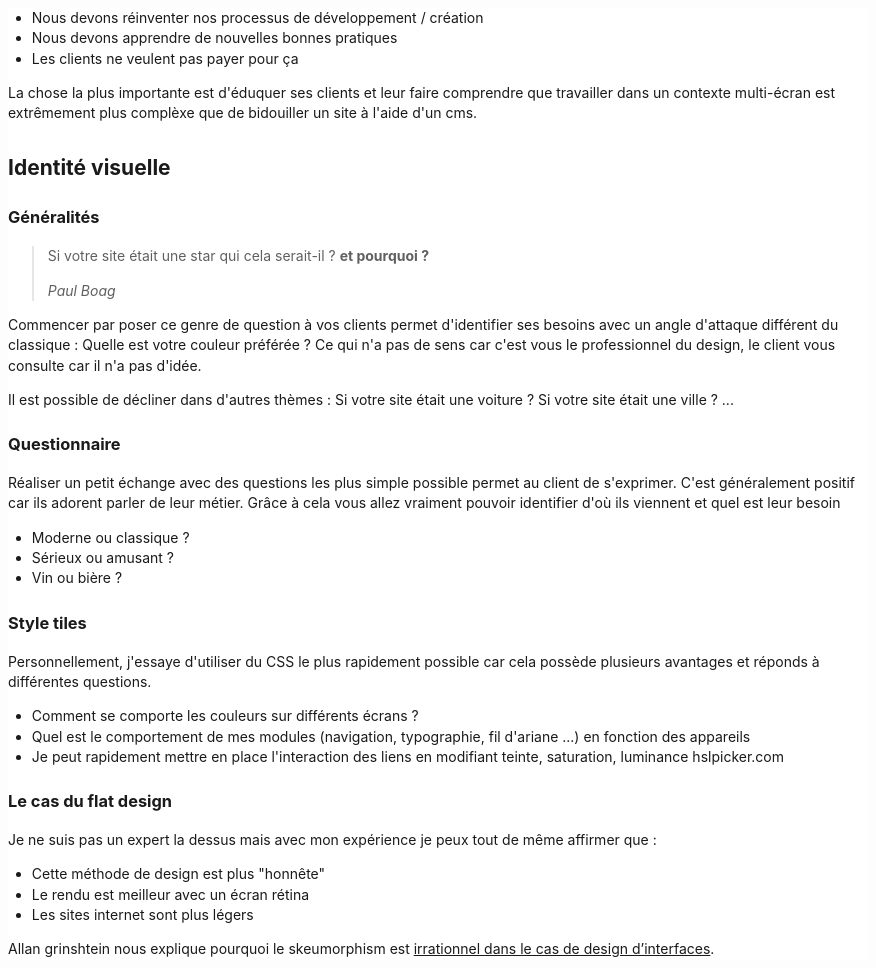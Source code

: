 - Nous devons réinventer nos processus de développement / création
- Nous devons apprendre de nouvelles bonnes pratiques
- Les clients ne veulent pas payer pour ça

La chose la plus importante est d'éduquer ses clients et leur faire comprendre que travailler dans un contexte multi-écran est extrêmement plus complèxe que de bidouiller un site à l'aide d'un cms.

## Identité visuelle

### Généralités

> Si votre site était une star qui cela serait-il ? <strong> et pourquoi ?</strong>
>
> <cite>Paul Boag</cite>

Commencer par poser ce genre de question à vos clients permet d'identifier ses besoins avec un angle d'attaque différent du classique : Quelle est votre couleur préférée ?
Ce qui n'a pas de sens car c'est vous le professionnel du design, le client vous consulte car il n'a pas d'idée.

Il est possible de décliner dans d'autres thèmes : Si votre site était une voiture ? Si votre site était une ville ? ...

### Questionnaire

Réaliser un petit échange avec des questions les plus simple possible permet au client de s'exprimer. C'est généralement positif car ils adorent parler de leur métier. Grâce à cela vous allez vraiment pouvoir identifier d'où ils viennent et quel est leur besoin

- Moderne ou classique ?
- Sérieux ou amusant ?
- Vin ou bière ?

### Style tiles

Personnellement, j'essaye d'utiliser du CSS le plus rapidement possible car cela possède plusieurs avantages et réponds à différentes questions.

- Comment se comporte les couleurs sur différents écrans ?
- Quel est le comportement de mes modules (navigation, typographie, fil d'ariane ...) en fonction des appareils
- Je peut rapidement mettre en place l'interaction des liens en modifiant teinte, saturation, luminance hslpicker.com

### Le cas du flat design

Je ne suis pas un expert la dessus mais avec mon expérience je peux tout de même affirmer que :

- Cette méthode de design est plus "honnête"
- Le rendu est meilleur avec un écran rétina
- Les sites internet sont plus légers

Allan grinshtein nous explique pourquoi le skeumorphism est [irrationnel dans le cas de design d’interfaces](http://layervault.tumblr.com/post/32267022219/flat-interface-design).
